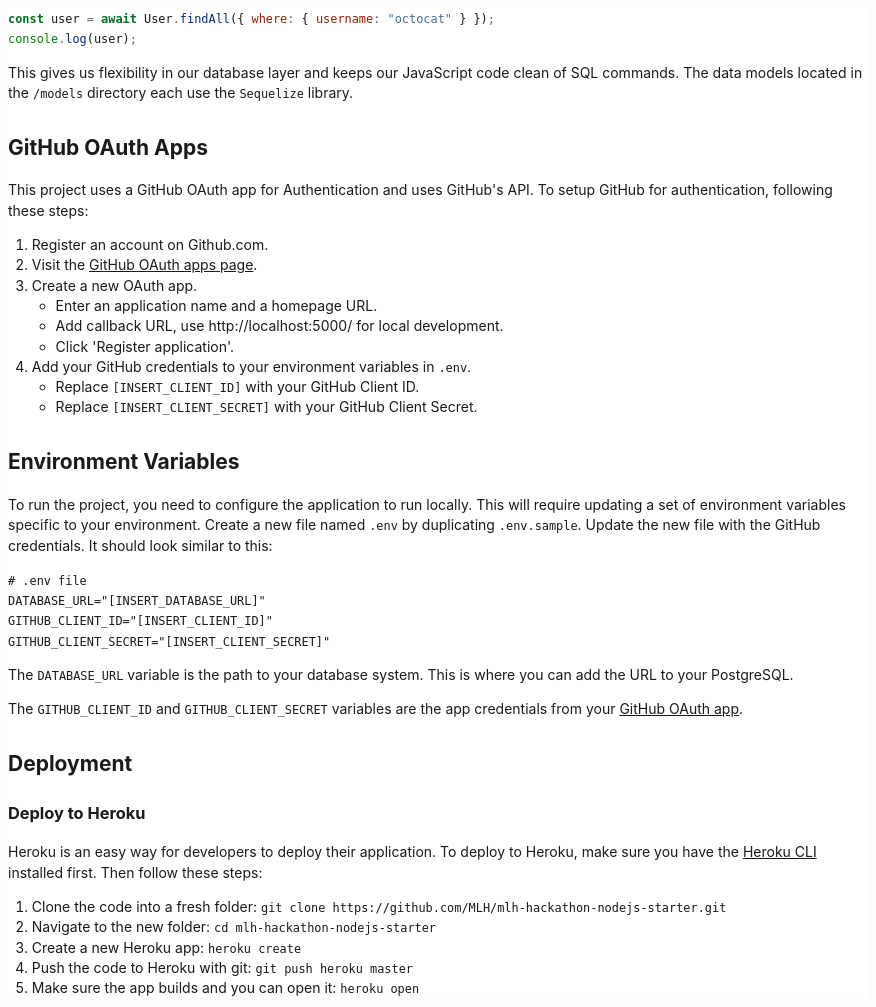 ```js
const user = await User.findAll({ where: { username: "octocat" } });
console.log(user);
```

This gives us flexibility in our database layer and keeps our JavaScript code clean of SQL commands. The data models located in the `/models` directory each use the `Sequelize` library.

## <a name='github-oauth'>GitHub OAuth Apps</a>

This project uses a GitHub OAuth app for Authentication and uses GitHub's API. To setup GitHub for authentication, following these steps:

1. Register an account on Github.com.
2. Visit the [GitHub OAuth apps page](https://github.com/settings/developers).
3. Create a new OAuth app.
   - Enter an application name and a homepage URL.
   - Add callback URL, use http://localhost:5000/ for local development.
   - Click 'Register application'.
4. Add your GitHub credentials to your environment variables in `.env`.
   - Replace `[INSERT_CLIENT_ID]` with your GitHub Client ID.
   - Replace `[INSERT_CLIENT_SECRET]` with your GitHub Client Secret.

## <a name='environment-variables'>Environment Variables</a>

To run the project, you need to configure the application to run locally. This will require updating a set of environment variables specific to your environment. Create a new file named `.env` by duplicating `.env.sample`. Update the new file with the GitHub credentials. It should look similar to this:

```
# .env file
DATABASE_URL="[INSERT_DATABASE_URL]"
GITHUB_CLIENT_ID="[INSERT_CLIENT_ID]"
GITHUB_CLIENT_SECRET="[INSERT_CLIENT_SECRET]"
```

The `DATABASE_URL` variable is the path to your database system. This is where you can add the URL to your PostgreSQL.

The `GITHUB_CLIENT_ID` and `GITHUB_CLIENT_SECRET` variables are the app credentials from your [GitHub OAuth app](https://github.com/settings/developers).

## Deployment

### Deploy to Heroku

Heroku is an easy way for developers to deploy their application. To deploy to Heroku, make sure you have the [Heroku CLI](https://devcenter.heroku.com/articles/heroku-cli) installed first. Then follow these steps:

1. Clone the code into a fresh folder: `git clone https://github.com/MLH/mlh-hackathon-nodejs-starter.git`
2. Navigate to the new folder: `cd mlh-hackathon-nodejs-starter`
3. Create a new Heroku app: `heroku create`
4. Push the code to Heroku with git: `git push heroku master`
5. Make sure the app builds and you can open it: `heroku open`


[mlh-contributing]: https://github.com/MLH/mlh-hackathon-nodejs-starter/blob/master/docs/CONTRIBUTING.md
[issues]: https://github.com/MLH/mlh-hackathon-nodejs-starter/issues
[email]: mailto:hi@mlh.io
[mlh-contributing]: https://github.com/MLH/mlh-hackathon-nodejs-starter/blob/master/docs/CONTRIBUTING.md
[issues]: https://github.com/MLH/mlh-hackathon-nodejs-starter/issues
[email]: mailto:hi@mlh.io